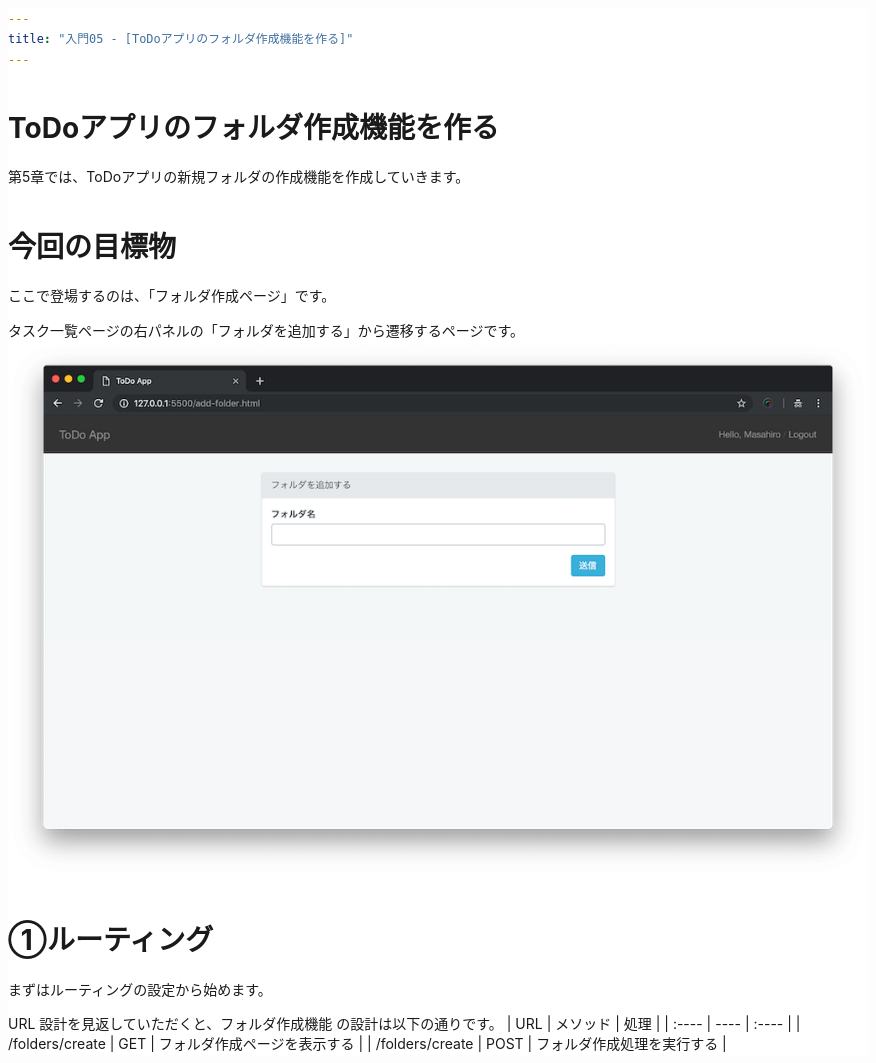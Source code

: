 ```yaml
---
title: "入門05 - [ToDoアプリのフォルダ作成機能を作る]"
---
```

# ToDoアプリのフォルダ作成機能を作る
第5章では、ToDoアプリの新規フォルダの作成機能を作成していきます。

# 今回の目標物
ここで登場するのは、「フォルダ作成ページ」です。

タスク一覧ページの右パネルの「フォルダを追加する」から遷移するページです。
![](/images/laravel-tutorial-books/5.laravel-todo-app-create-folder/2023-09-12-17-41-32.png)

# ①ルーティング
まずはルーティングの設定から始めます。

URL 設計を見返していただくと、フォルダ作成機能 の設計は以下の通りです。
| URL | メソッド | 処理 |
| :---- | ---- | :---- |
| /folders/create | GET | フォルダ作成ページを表示する |
| /folders/create | POST | フォルダ作成処理を実行する |

